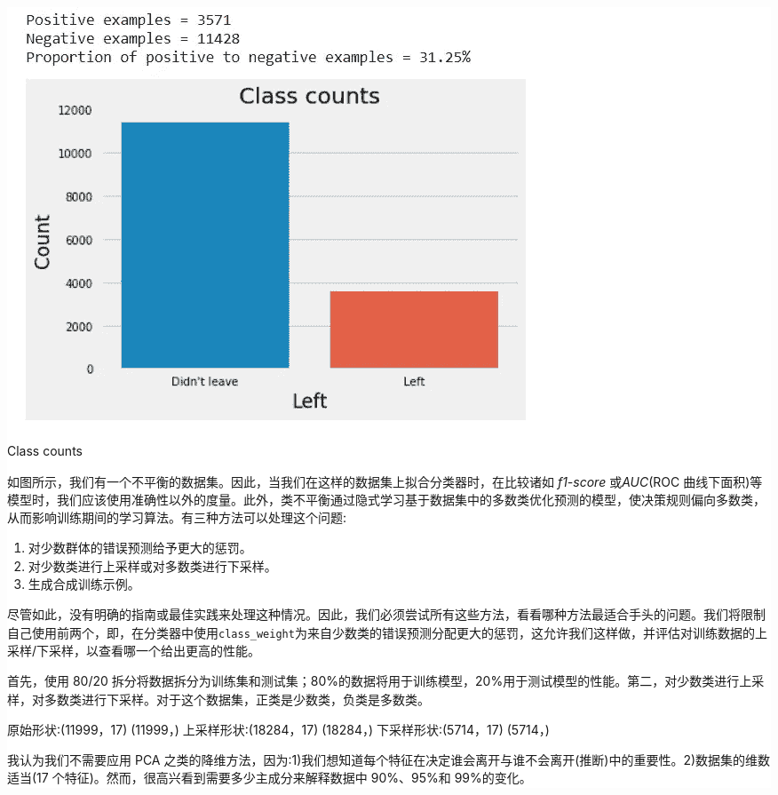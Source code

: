 ![](img/64c6231b6eb249e8dc6773237b8971d7.png)

Class counts

如图所示，我们有一个不平衡的数据集。因此，当我们在这样的数据集上拟合分类器时，在比较诸如 *f1-score* 或*AUC*(ROC 曲线下面积)等模型时，我们应该使用准确性以外的度量。此外，类不平衡通过隐式学习基于数据集中的多数类优化预测的模型，使决策规则偏向多数类，从而影响训练期间的学习算法。有三种方法可以处理这个问题:

1.  对少数群体的错误预测给予更大的惩罚。
2.  对少数类进行上采样或对多数类进行下采样。
3.  生成合成训练示例。

尽管如此，没有明确的指南或最佳实践来处理这种情况。因此，我们必须尝试所有这些方法，看看哪种方法最适合手头的问题。我们将限制自己使用前两个，即，在分类器中使用`class_weight`为来自少数类的错误预测分配更大的惩罚，这允许我们这样做，并评估对训练数据的上采样/下采样，以查看哪一个给出更高的性能。

首先，使用 80/20 拆分将数据拆分为训练集和测试集；80%的数据将用于训练模型，20%用于测试模型的性能。第二，对少数类进行上采样，对多数类进行下采样。对于这个数据集，正类是少数类，负类是多数类。

原始形状:(11999，17) (11999，)
上采样形状:(18284，17) (18284，)
下采样形状:(5714，17) (5714，)

我认为我们不需要应用 PCA 之类的降维方法，因为:1)我们想知道每个特征在决定谁会离开与谁不会离开(推断)中的重要性。2)数据集的维数适当(17 个特征)。然而，很高兴看到需要多少主成分来解释数据中 90%、95%和 99%的变化。
